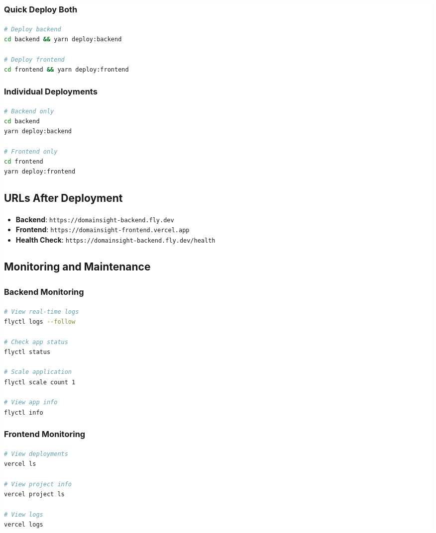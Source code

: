 ### Quick Deploy Both
```bash
# Deploy backend
cd backend && yarn deploy:backend

# Deploy frontend
cd frontend && yarn deploy:frontend
```

### Individual Deployments
```bash
# Backend only
cd backend
yarn deploy:backend

# Frontend only
cd frontend
yarn deploy:frontend
```

## URLs After Deployment

- **Backend**: `https://domainsight-backend.fly.dev`
- **Frontend**: `https://domainsight-frontend.vercel.app`
- **Health Check**: `https://domainsight-backend.fly.dev/health`

## Monitoring and Maintenance

### Backend Monitoring
```bash
# View real-time logs
flyctl logs --follow

# Check app status
flyctl status

# Scale application
flyctl scale count 1

# View app info
flyctl info
```

### Frontend Monitoring
```bash
# View deployments
vercel ls

# View project info
vercel project ls

# View logs
vercel logs
```
